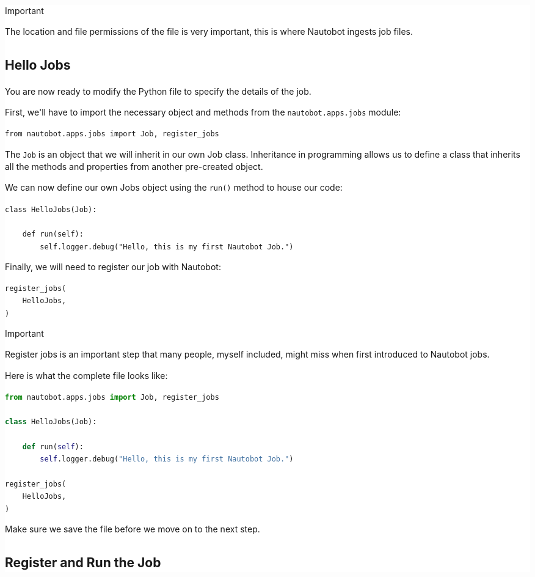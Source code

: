 > [!IMPORTANT] 
> The location and file permissions of the file is very important, this is where Nautobot ingests job files. 

## Hello Jobs

You are now ready to modify the Python file to specify the details of the job.

First, we'll have to import the necessary object and methods from the ```nautobot.apps.jobs``` module: 

```
from nautobot.apps.jobs import Job, register_jobs
```

The ```Job``` is an object that we will inherit in our own Job class. Inheritance in programming allows us to define a class that inherits all the methods and properties from another pre-created object. 

We can now define our own Jobs object using the ```run()``` method to house our code: 

```
class HelloJobs(Job):

    def run(self):
        self.logger.debug("Hello, this is my first Nautobot Job.")
```

Finally, we will need to register our job with Nautobot: 

```
register_jobs(
    HelloJobs,
)
```

> [!IMPORTANT]
> Register jobs is an important step that many people, myself included, might miss when first introduced to Nautobot jobs. 

Here is what the complete file looks like: 

```python
from nautobot.apps.jobs import Job, register_jobs

class HelloJobs(Job):

    def run(self):
        self.logger.debug("Hello, this is my first Nautobot Job.")

register_jobs(
    HelloJobs,
)
```

Make sure we save the file before we move on to the next step. 

## Register and Run the Job
